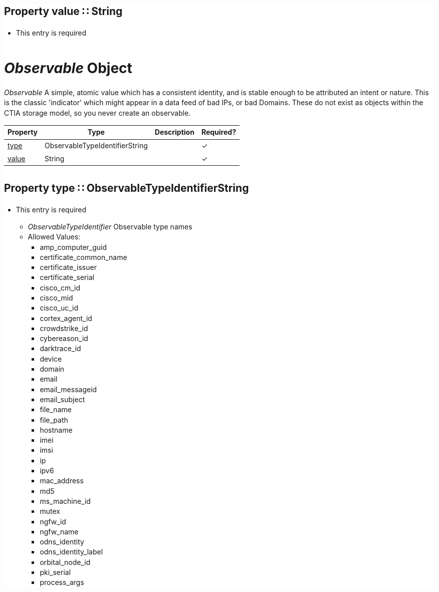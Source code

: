 <a id="propertyvalue-string"></a>
## Property value ∷ String

* This entry is required



<a id="map6"></a>
# *Observable* Object

*Observable* A simple, atomic value which has a consistent identity, and is stable enough to be attributed an intent or nature.  This is the classic 'indicator' which might appear in a data feed of bad IPs, or bad Domains.  These do not exist as objects within the CTIA storage model, so you never create an observable.

| Property | Type | Description | Required? |
| -------- | ---- | ----------- | --------- |
|[type](#propertytype-observabletypeidentifierstring)|ObservableTypeIdentifierString| |&#10003;|
|[value](#propertyvalue-string)|String| |&#10003;|


<a id="propertytype-observabletypeidentifierstring"></a>
## Property type ∷ ObservableTypeIdentifierString

* This entry is required


  * *ObservableTypeIdentifier* Observable type names
  * Allowed Values:
    * amp_computer_guid
    * certificate_common_name
    * certificate_issuer
    * certificate_serial
    * cisco_cm_id
    * cisco_mid
    * cisco_uc_id
    * cortex_agent_id
    * crowdstrike_id
    * cybereason_id
    * darktrace_id
    * device
    * domain
    * email
    * email_messageid
    * email_subject
    * file_name
    * file_path
    * hostname
    * imei
    * imsi
    * ip
    * ipv6
    * mac_address
    * md5
    * ms_machine_id
    * mutex
    * ngfw_id
    * ngfw_name
    * odns_identity
    * odns_identity_label
    * orbital_node_id
    * pki_serial
    * process_args